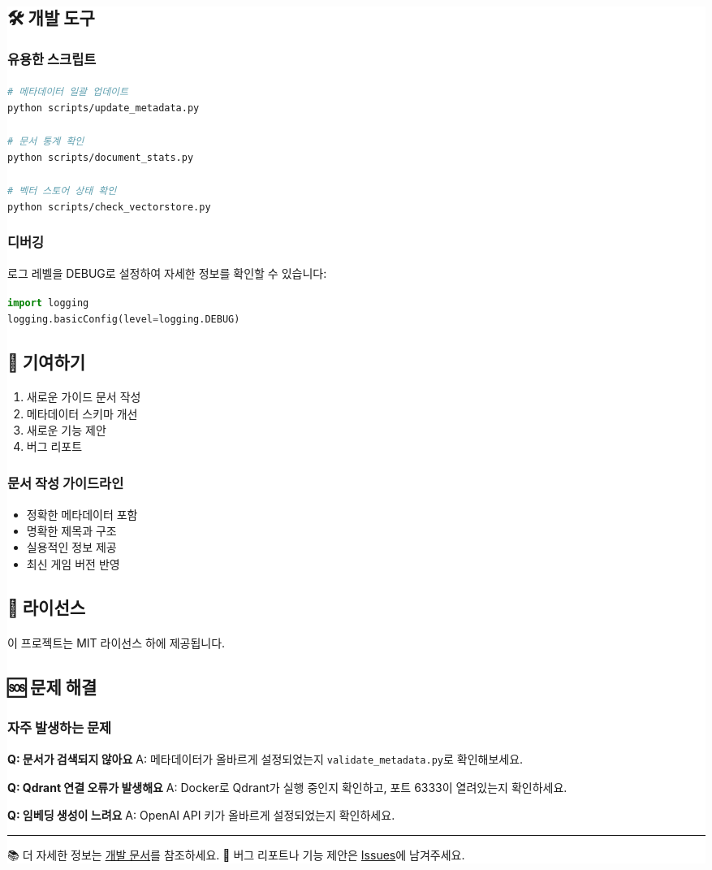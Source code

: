 ## 🛠️ 개발 도구

### 유용한 스크립트

```bash
# 메타데이터 일괄 업데이트
python scripts/update_metadata.py

# 문서 통계 확인
python scripts/document_stats.py

# 벡터 스토어 상태 확인
python scripts/check_vectorstore.py
```

### 디버깅

로그 레벨을 DEBUG로 설정하여 자세한 정보를 확인할 수 있습니다:

```python
import logging
logging.basicConfig(level=logging.DEBUG)
```

## 🤝 기여하기

1. 새로운 가이드 문서 작성
2. 메타데이터 스키마 개선
3. 새로운 기능 제안
4. 버그 리포트

### 문서 작성 가이드라인

- 정확한 메타데이터 포함
- 명확한 제목과 구조
- 실용적인 정보 제공
- 최신 게임 버전 반영

## 📄 라이선스

이 프로젝트는 MIT 라이선스 하에 제공됩니다.

## 🆘 문제 해결

### 자주 발생하는 문제

**Q: 문서가 검색되지 않아요**
A: 메타데이터가 올바르게 설정되었는지 `validate_metadata.py`로 확인해보세요.

**Q: Qdrant 연결 오류가 발생해요**
A: Docker로 Qdrant가 실행 중인지 확인하고, 포트 6333이 열려있는지 확인하세요.

**Q: 임베딩 생성이 느려요**
A: OpenAI API 키가 올바르게 설정되었는지 확인하세요.

---

📚 더 자세한 정보는 [개발 문서](docs/)를 참조하세요.
🐛 버그 리포트나 기능 제안은 [Issues](../../issues)에 남겨주세요.
